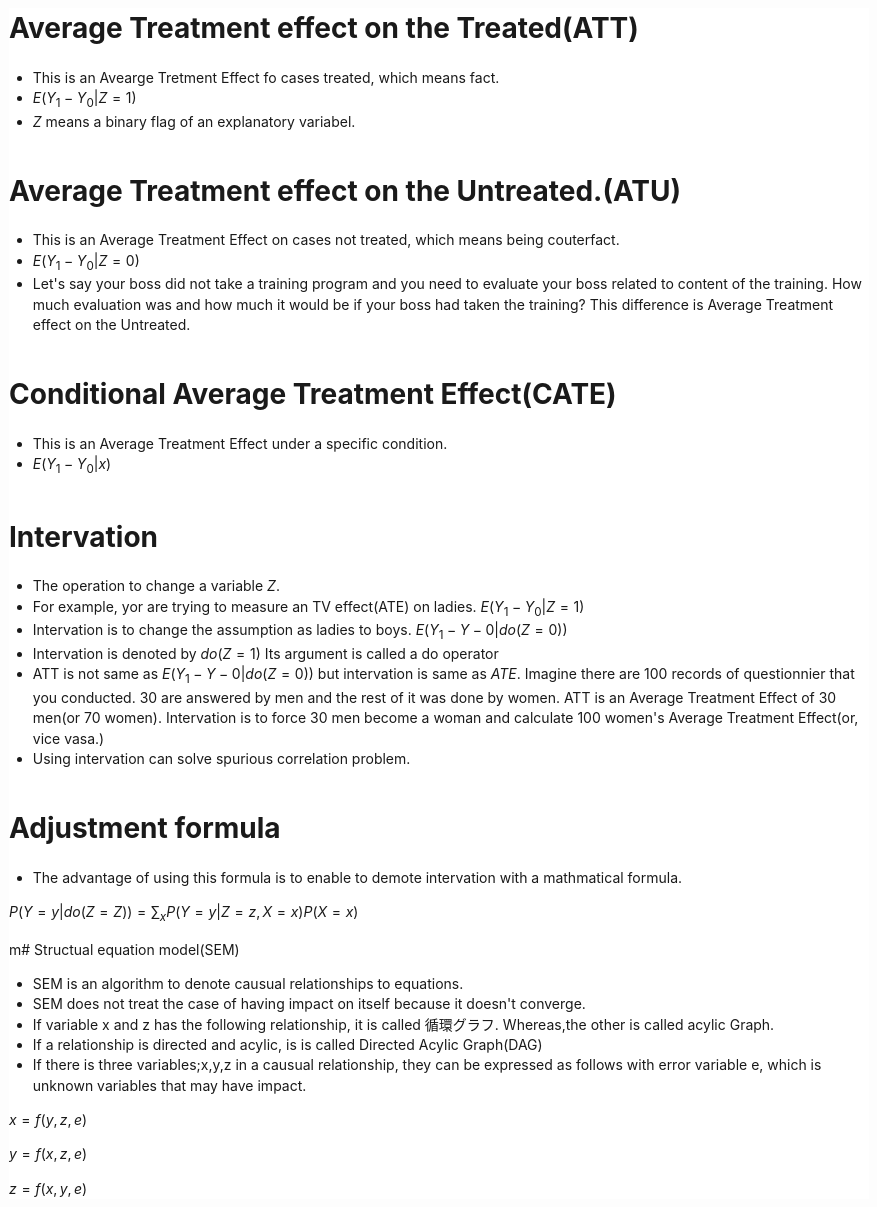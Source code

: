 # Average Treatment effect on the Treated(ATT)
- This is an Avearge Tretment Effect fo cases treated, which means fact.
- $E(Y_1 - Y_0|Z= 1)$
- $Z$ means a binary flag of an explanatory variabel.

# Average Treatment effect on the Untreated.(ATU)
- This is an Average Treatment Effect on cases not treated, which means being couterfact.
- $E(Y_1 - Y_0|Z= 0)$
- Let's say your boss did not take a training program and you need to evaluate your boss related to content of the training. How much evaluation was and how much it would be if your boss had taken the training? This difference is Average Treatment effect on the Untreated.

# Conditional Average Treatment Effect(CATE)
- This is an Average Treatment Effect under a specific condition.
- $E(Y_1 - Y_0|x)$

# Intervation
- The operation to change a variable $Z$. 
- For example, yor are trying to measure an TV effect(ATE) on ladies. $E(Y_1 - Y_0|Z= 1)$
- Intervation is to change the assumption as ladies to boys. $E(Y_1 - Y-0|do(Z= 0))$
- Intervation is denoted by $do(Z= 1)$ Its argument is called a do operator
- ATT is not same as $E(Y_1 - Y-0|do(Z= 0))$ but intervation is same as $ATE$. Imagine there are 100 records of questionnier that you conducted. 30 are answered by men and the rest of it was done by women. ATT is an Average Treatment Effect of 30 men(or 70 women). Intervation is to force 30 men become a woman and calculate 100 women's Average Treatment Effect(or, vice vasa.)
- Using intervation can solve spurious correlation problem.

# Adjustment formula
- The advantage of using this formula is to enable to demote intervation with a mathmatical formula.

$P(Y = y|do(Z= Z)) = \sum{}_{x}P(Y = y|Z = z,X= x)P(X=x)$

m# Structual equation model(SEM)
- SEM is an algorithm to denote causual relationships to equations.
- SEM does not treat the case of having impact on itself because it doesn't converge.
- If variable x and z has the following relationship, it is called 循環グラフ. Whereas,the other is called acylic Graph.
- If a relationship is directed and acylic, is is called Directed Acylic Graph(DAG)
- If there is three variables;x,y,z in a causual relationship, they can be expressed as follows with error variable e, which is unknown variables that may have impact.

$x = f(y,z,e)$

$y = f(x,z,e)$

$z = f(x,y,e)$
